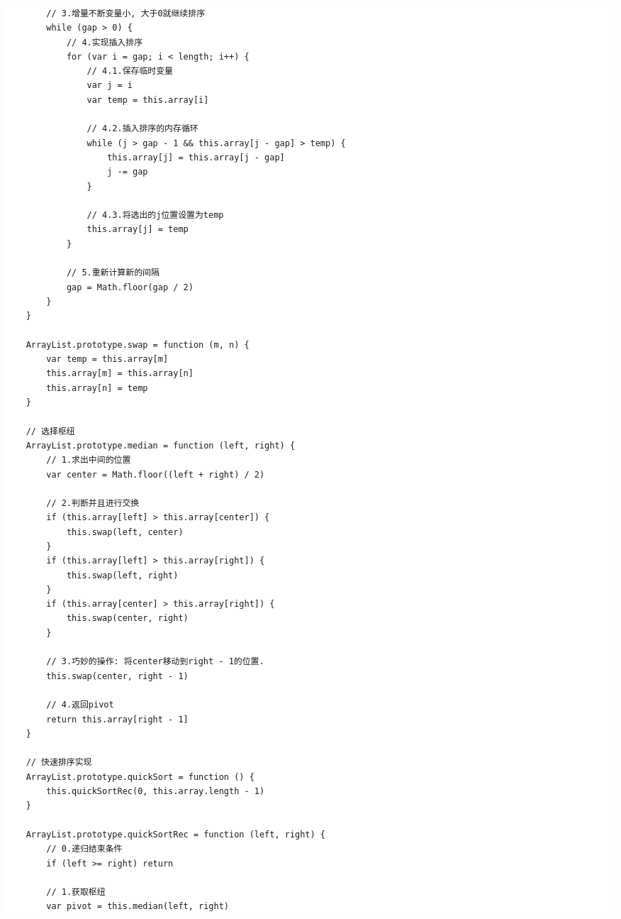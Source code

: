 ```
        // 3.增量不断变量小, 大于0就继续排序
        while (gap > 0) {
            // 4.实现插入排序
            for (var i = gap; i < length; i++) {
                // 4.1.保存临时变量
                var j = i
                var temp = this.array[i]

                // 4.2.插入排序的内存循环
                while (j > gap - 1 && this.array[j - gap] > temp) {
                    this.array[j] = this.array[j - gap]
                    j -= gap
                }

                // 4.3.将选出的j位置设置为temp
                this.array[j] = temp
            }

            // 5.重新计算新的间隔
            gap = Math.floor(gap / 2)
        }
    }

    ArrayList.prototype.swap = function (m, n) {
        var temp = this.array[m]
        this.array[m] = this.array[n]
        this.array[n] = temp
    }

    // 选择枢纽
    ArrayList.prototype.median = function (left, right) {
        // 1.求出中间的位置
        var center = Math.floor((left + right) / 2)

        // 2.判断并且进行交换
        if (this.array[left] > this.array[center]) {
            this.swap(left, center)
        }
        if (this.array[left] > this.array[right]) {
            this.swap(left, right)
        }
        if (this.array[center] > this.array[right]) {
            this.swap(center, right)
        }

        // 3.巧妙的操作: 将center移动到right - 1的位置.
        this.swap(center, right - 1)

        // 4.返回pivot
        return this.array[right - 1]
    }

    // 快速排序实现
    ArrayList.prototype.quickSort = function () {
        this.quickSortRec(0, this.array.length - 1)
    }

    ArrayList.prototype.quickSortRec = function (left, right) {
        // 0.递归结束条件
        if (left >= right) return

        // 1.获取枢纽
        var pivot = this.median(left, right)
```